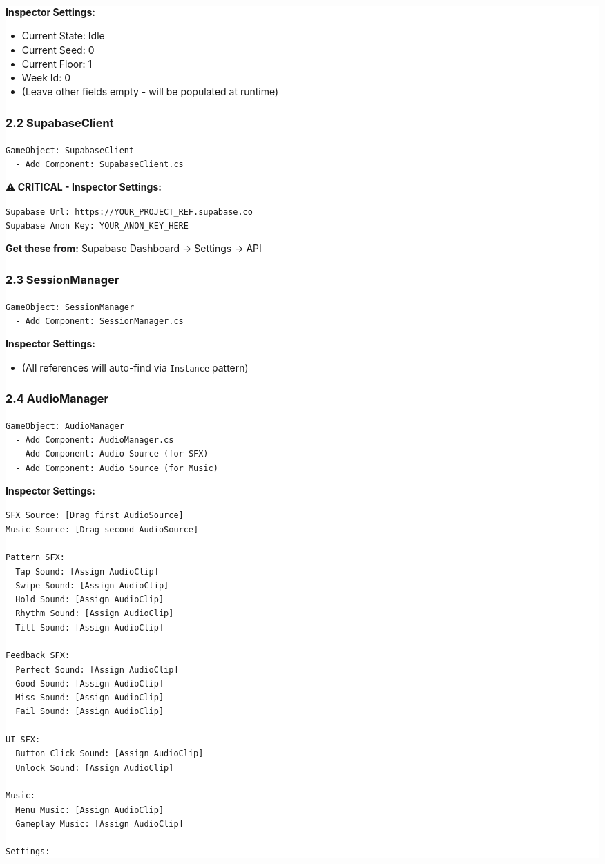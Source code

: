 **Inspector Settings:**
- Current State: Idle
- Current Seed: 0
- Current Floor: 1
- Week Id: 0
- (Leave other fields empty - will be populated at runtime)

### 2.2 SupabaseClient

```
GameObject: SupabaseClient
  - Add Component: SupabaseClient.cs
```

**⚠️ CRITICAL - Inspector Settings:**
```
Supabase Url: https://YOUR_PROJECT_REF.supabase.co
Supabase Anon Key: YOUR_ANON_KEY_HERE
```

**Get these from:** Supabase Dashboard → Settings → API

### 2.3 SessionManager

```
GameObject: SessionManager
  - Add Component: SessionManager.cs
```

**Inspector Settings:**
- (All references will auto-find via `Instance` pattern)

### 2.4 AudioManager

```
GameObject: AudioManager
  - Add Component: AudioManager.cs
  - Add Component: Audio Source (for SFX)
  - Add Component: Audio Source (for Music)
```

**Inspector Settings:**
```
SFX Source: [Drag first AudioSource]
Music Source: [Drag second AudioSource]

Pattern SFX:
  Tap Sound: [Assign AudioClip]
  Swipe Sound: [Assign AudioClip]
  Hold Sound: [Assign AudioClip]
  Rhythm Sound: [Assign AudioClip]
  Tilt Sound: [Assign AudioClip]

Feedback SFX:
  Perfect Sound: [Assign AudioClip]
  Good Sound: [Assign AudioClip]
  Miss Sound: [Assign AudioClip]
  Fail Sound: [Assign AudioClip]

UI SFX:
  Button Click Sound: [Assign AudioClip]
  Unlock Sound: [Assign AudioClip]

Music:
  Menu Music: [Assign AudioClip]
  Gameplay Music: [Assign AudioClip]

Settings:
```